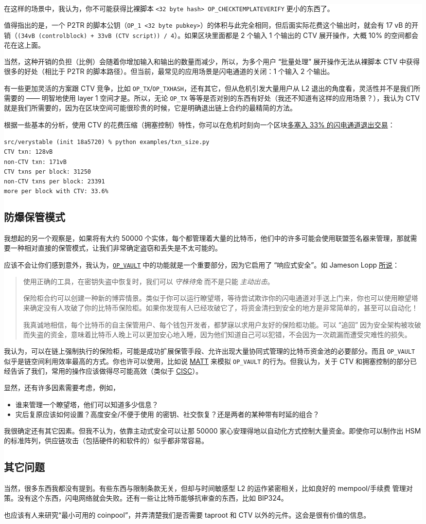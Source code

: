 在这样的场景中，我认为，你不可能获得比裸脚本 `<32 byte hash> OP_CHECKTEMPLATEVERIFY` 更小的东西了。

值得指出的是，一个 P2TR 的脚本公钥（`OP_1 <32 byte pubkey>`）的体积与此完全相同，但后面实际花费这个输出时，就会有 17 vB 的开销（`(34vB (controlblock) + 33vB (CTV script)) / 4`）。如果区块里面都是 2 个输入 1 个输出的 CTV 展开操作，大概 10% 的空间都会花在这上面。

当然，这种开销的负担（比例）会随着你增加输入和输出的数量而减少，所以，为多个用户 “批量处理” 展开操作无法从裸脚本 CTV 中获得很多的好处（相比于 P2TR 的脚本路径）。但当前，最常见的应用场景是闪电通道的关闭：1 个输入 2 个输出。

有一些更加灵活的方案跟 CTV 竞争，比如 `OP_TX`/`OP_TXHASH`，还有其它，但从危机引发大量用户从 L2 退出的角度看，灵活性并不是我们所需要的 —— 明智地使用 layer 1 空间才是。所以，无论 `OP_TX` 等等是否对别的东西有好处（我还不知道有这样的应用场景？），我认为 CTV 就是我们所需要的，因为在区块空间可能很珍贵的时候，它是明确退出链上合约的最精简的方法。

根据一些基本的分析，使用 CTV 的花费压缩（拥塞控制）特性，你可以在危机时刻向一个区块[多塞入 33% 的闪电通道退出交易](https://github.com/jamesob/verystable/blob/18a57207fe4fc106c4befaffc1784b012afc696c/examples/txn_size.py)：

```
src/verystable (init 18a5720) % python examples/txn_size.py
CTV txn: 128vB
non-CTV txn: 171vB
CTV txns per block: 31250
non-CTV txns per block: 23391
more per block with CTV: 33.6%
```

## 防爆保管模式

我想起的另一个观察是，如果将有大约 50000 个实体，每个都管理着大量的比特币，他们中的许多可能会使用联盟签名器来管理，那就需要一种相对直接的保管模式，让我们非常确定盗窃和丢失是不太可能的。

应该不会让你们感到意外，我认为，[`OP_VAULT`](https://github.com/jamesob/bips/blob/e2ff23b3f07215450e75779f7f944d24660a9d47/bip-0345.mediawiki) 中的功能就是一个重要部分，因为它启用了 “响应式安全”。如 Jameson Lopp [所说](https://blog.keys.casa/why-bitcoin-needs-covenants/)：

> 使用正确的工具，在密钥失盗中恢复时，我们可以 *守株待兔* 而不是只能 *主动出击*。
>
> 保险柜合约可以创建一种新的博弈情景。类似于你可以运行瞭望塔，等待尝试欺诈你的闪电通道对手送上门来，你也可以使用瞭望塔来确定没有人攻破了你的比特币保险柜。如果你发现有人已经攻破它了，将资金清扫到安全的地方是非常简单的，甚至可以自动化！
>
> 我真诚地相信，每个比特币的自主保管用户、每个钱包开发者，都梦寐以求用户友好的保险柜功能。可以 “追回” 因为安全架构被攻破而失盗的资金，意味着比特币人晚上可以更加安心地入睡，因为他们知道自己可以犯错，不会因为一次疏漏而遭受灾难性的损失。

我认为，可以在链上强制执行的保险柜，可能是成功扩展保管手段、允许出现大量协同式管理的比特币资金池的必要部分。而且 `OP_VAULT` 似乎是链空间利用效率最高的方式。你也许可以使用，比如说 [MATT](https://merkle.fun/) 来模拟 `OP_VAULT` 的行为。但我认为，关于 CTV 和拥塞控制的部分已经告诉了我们，常用的操作应该做得尽可能高效（类似于 [CISC](https://www.baeldung.com/cs/risc-vs-cisc)）。

显然，还有许多因素需要考虑，例如，

- 谁来管理一个瞭望塔，他们可以知道多少信息？
- 灾后复原应该如何设置？高度安全/不便于使用 的密钥、社交恢复？还是两者的某种带有时延的组合？

我很确定还有其它因素。但我不认为，依靠主动式安全可以让那 50000 家心安理得地以自动化方式控制大量资金。即使你可以制作出 HSM 的标准阵列，供应链攻击（包括硬件的和软件的）似乎都非常容易。

## 其它问题

当然，很多东西我都没有提到。有些东西与限制条款无关，但却与时间敏感型 L2 的运作紧密相关，比如良好的 mempool/手续费 管理对策。没有这个东西，闪电网络就会失败。还有一些让比特币能够抗审查的东西，比如 BIP324。

也应该有人来研究“最小可用的 coinpool”，并弄清楚我们是否需要 taproot 和 CTV 以外的元件。这会是很有价值的信息。
